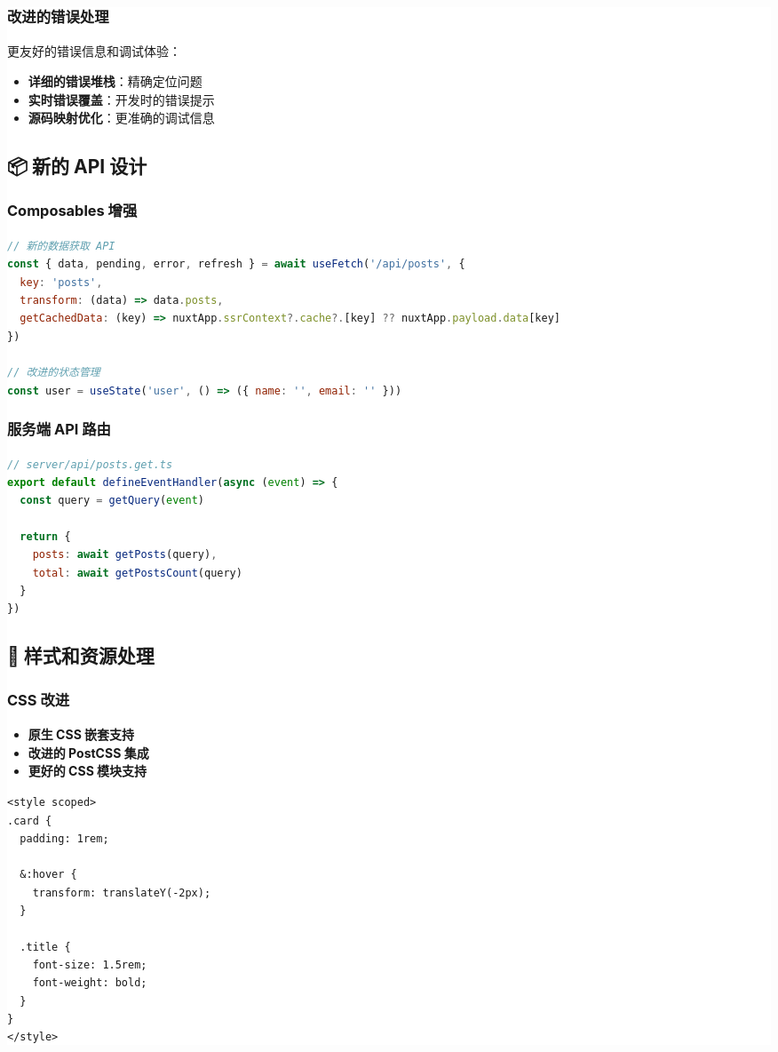 ### 改进的错误处理

更友好的错误信息和调试体验：

- **详细的错误堆栈**：精确定位问题
- **实时错误覆盖**：开发时的错误提示
- **源码映射优化**：更准确的调试信息

## 📦 新的 API 设计

### Composables 增强

```javascript
// 新的数据获取 API
const { data, pending, error, refresh } = await useFetch('/api/posts', {
  key: 'posts',
  transform: (data) => data.posts,
  getCachedData: (key) => nuxtApp.ssrContext?.cache?.[key] ?? nuxtApp.payload.data[key]
})

// 改进的状态管理
const user = useState('user', () => ({ name: '', email: '' }))
```

### 服务端 API 路由

```javascript
// server/api/posts.get.ts
export default defineEventHandler(async (event) => {
  const query = getQuery(event)
  
  return {
    posts: await getPosts(query),
    total: await getPostsCount(query)
  }
})
```

## 🎨 样式和资源处理

### CSS 改进

- **原生 CSS 嵌套支持**
- **改进的 PostCSS 集成**
- **更好的 CSS 模块支持**

```vue
<style scoped>
.card {
  padding: 1rem;
  
  &:hover {
    transform: translateY(-2px);
  }
  
  .title {
    font-size: 1.5rem;
    font-weight: bold;
  }
}
</style>
```
